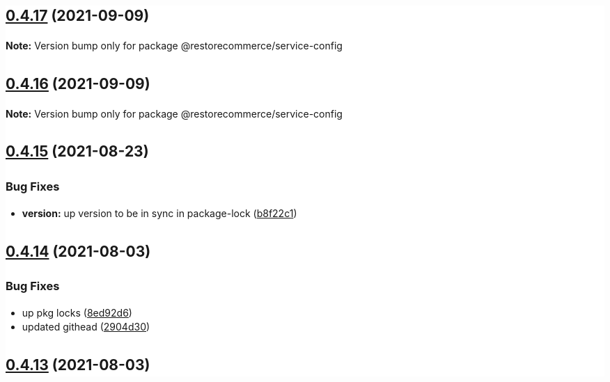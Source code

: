 



## [0.4.17](https://github.com/restorecommerce/libs/compare/@restorecommerce/service-config@0.4.16...@restorecommerce/service-config@0.4.17) (2021-09-09)

**Note:** Version bump only for package @restorecommerce/service-config





## [0.4.16](https://github.com/restorecommerce/libs/compare/@restorecommerce/service-config@0.4.15...@restorecommerce/service-config@0.4.16) (2021-09-09)

**Note:** Version bump only for package @restorecommerce/service-config





## [0.4.15](https://github.com/restorecommerce/libs/compare/@restorecommerce/service-config@0.4.14...@restorecommerce/service-config@0.4.15) (2021-08-23)


### Bug Fixes

* **version:** up version to be in sync in package-lock ([b8f22c1](https://github.com/restorecommerce/libs/commit/b8f22c1268ee2af4beff7d88bda30f197896e3d2))





## [0.4.14](https://github.com/restorecommerce/libs/compare/@restorecommerce/service-config@0.4.13...@restorecommerce/service-config@0.4.14) (2021-08-03)


### Bug Fixes

* up pkg locks ([8ed92d6](https://github.com/restorecommerce/libs/commit/8ed92d613b9a095e4b5066056ac566e5dbcf1472))
* updated githead ([2904d30](https://github.com/restorecommerce/libs/commit/2904d30e5773dc8a87c01a08ff6481f99d692354))





## [0.4.13](https://github.com/restorecommerce/libs/compare/@restorecommerce/service-config@0.4.12...@restorecommerce/service-config@0.4.13) (2021-08-03)

